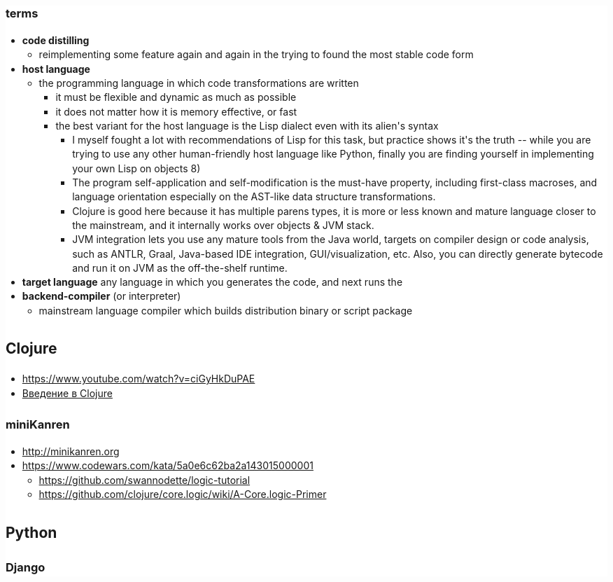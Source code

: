 
### terms

* **code distilling**
    - reimplementing some feature again and again in the trying to found the
      most stable code form
* **host language**
    - the programming language in which code transformations are written
        * it must be flexible and dynamic as much as possible
        * it does not matter how it is memory effective, or fast
        * the best variant for the host language is the Lisp dialect even with
          its alien's syntax
            * I myself fought a lot with recommendations of Lisp for this task,
              but practice shows it's the truth -- while you are trying to use
              any other human-friendly host language like Python, finally you
              are finding yourself in implementing your own Lisp on objects 8)
            * The program self-application and self-modification is the
              must-have property, including first-class macroses, and language
              orientation especially on the AST-like data structure
              transformations.
            * Clojure is good here because it has multiple parens types, it is
              more or less known and mature language closer to the mainstream,
              and it internally works over objects & JVM stack.
            * JVM integration lets you use any mature tools from the Java world,
              targets on compiler design or code analysis, such as ANTLR, Graal,
              Java-based IDE integration, GUI/visualization, etc. Also, you can
              directly generate bytecode and run it on JVM as the off-the-shelf
              runtime.
* **target language**
    any language in which you generates the code, and next runs the
* **backend-compiler** (or interpreter)
    - mainstream language compiler which builds distribution binary or script
      package


## Clojure

* https://www.youtube.com/watch?v=ciGyHkDuPAE
* [Введение в Clojure](http://alexott.net/ru/clojure/clojure-intro/)

### miniKanren

* http://minikanren.org
* https://www.codewars.com/kata/5a0e6c62ba2a143015000001
  * https://github.com/swannodette/logic-tutorial
  * https://github.com/clojure/core.logic/wiki/A-Core.logic-Primer

##  Python

### Django
